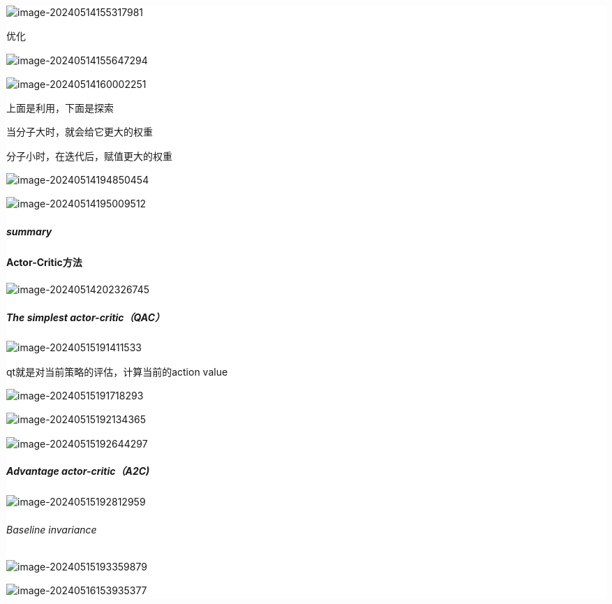 

![image-20240514155317981](C:\Users\jqdsg\AppData\Roaming\Typora\typora-user-images\image-20240514155317981.png)

优化

![image-20240514155647294](C:\Users\jqdsg\AppData\Roaming\Typora\typora-user-images\image-20240514155647294.png)



![image-20240514160002251](C:\Users\jqdsg\AppData\Roaming\Typora\typora-user-images\image-20240514160002251.png)

上面是利用，下面是探索

当分子大时，就会给它更大的权重

分子小时，在迭代后，赋值更大的权重



![image-20240514194850454](C:\Users\jqdsg\AppData\Roaming\Typora\typora-user-images\image-20240514194850454.png)



![image-20240514195009512](C:\Users\jqdsg\AppData\Roaming\Typora\typora-user-images\image-20240514195009512.png)



##### summary



#### Actor-Critic方法

![image-20240514202326745](C:\Users\jqdsg\AppData\Roaming\Typora\typora-user-images\image-20240514202326745.png)

##### The simplest actor-critic（QAC）

![image-20240515191411533](C:\Users\jqdsg\AppData\Roaming\Typora\typora-user-images\image-20240515191411533.png)

qt就是对当前策略的评估，计算当前的action value 



![image-20240515191718293](C:\Users\jqdsg\AppData\Roaming\Typora\typora-user-images\image-20240515191718293.png)

![image-20240515192134365](C:\Users\jqdsg\AppData\Roaming\Typora\typora-user-images\image-20240515192134365.png)

![image-20240515192644297](C:\Users\jqdsg\AppData\Roaming\Typora\typora-user-images\image-20240515192644297.png)

##### Advantage actor-critic（A2C)

![image-20240515192812959](C:\Users\jqdsg\AppData\Roaming\Typora\typora-user-images\image-20240515192812959.png)

###### Baseline invariance

![image-20240515193359879](C:\Users\jqdsg\AppData\Roaming\Typora\typora-user-images\image-20240515193359879.png)

![image-20240516153935377](C:\Users\jqdsg\AppData\Roaming\Typora\typora-user-images\image-20240516153935377.png)
